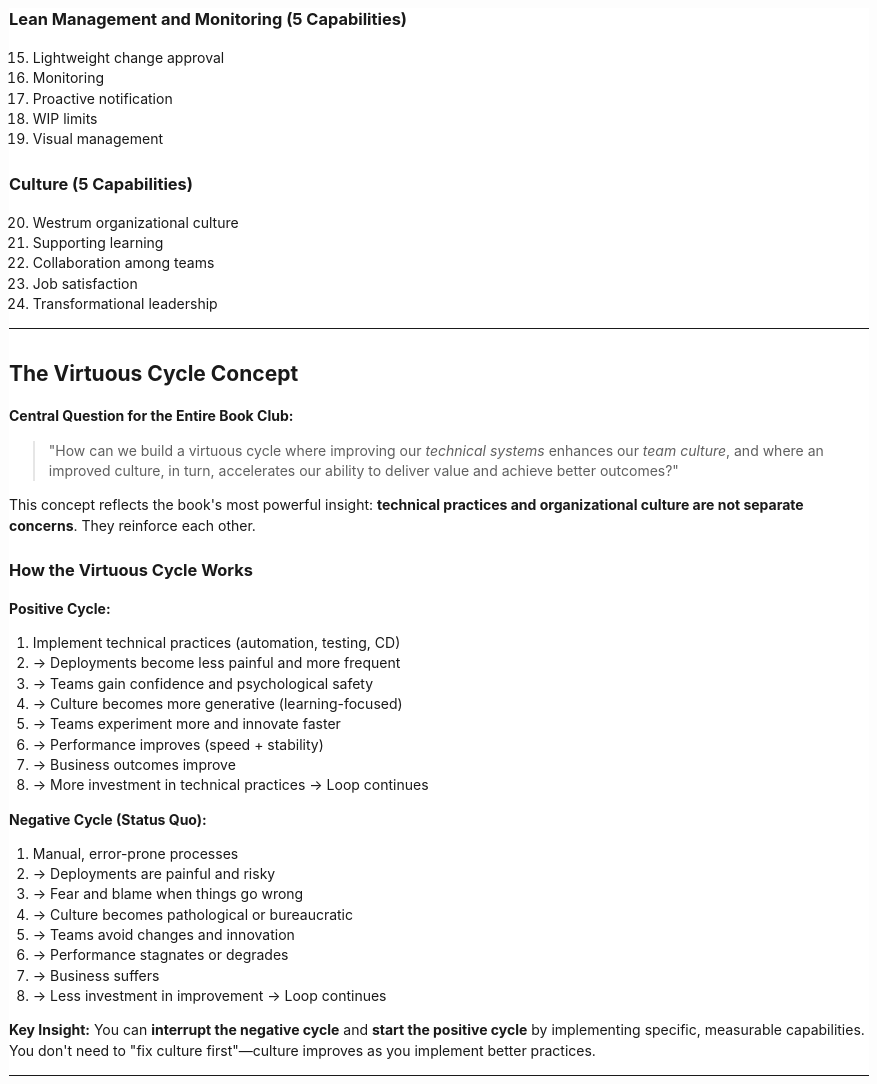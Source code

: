 ### Lean Management and Monitoring (5 Capabilities)
15. Lightweight change approval
16. Monitoring
17. Proactive notification
18. WIP limits
19. Visual management

### Culture (5 Capabilities)
20. Westrum organizational culture
21. Supporting learning
22. Collaboration among teams
23. Job satisfaction
24. Transformational leadership

---

## The Virtuous Cycle Concept

**Central Question for the Entire Book Club:**

> "How can we build a virtuous cycle where improving our _technical systems_ enhances our _team culture_, and where an improved culture, in turn, accelerates our ability to deliver value and achieve better outcomes?"

This concept reflects the book's most powerful insight: **technical practices and organizational culture are not separate concerns**. They reinforce each other.

### How the Virtuous Cycle Works

**Positive Cycle:**
1. Implement technical practices (automation, testing, CD)
2. → Deployments become less painful and more frequent
3. → Teams gain confidence and psychological safety
4. → Culture becomes more generative (learning-focused)
5. → Teams experiment more and innovate faster
6. → Performance improves (speed + stability)
7. → Business outcomes improve
8. → More investment in technical practices → Loop continues

**Negative Cycle (Status Quo):**
1. Manual, error-prone processes
2. → Deployments are painful and risky
3. → Fear and blame when things go wrong
4. → Culture becomes pathological or bureaucratic
5. → Teams avoid changes and innovation
6. → Performance stagnates or degrades
7. → Business suffers
8. → Less investment in improvement → Loop continues

**Key Insight:** You can **interrupt the negative cycle** and **start the positive cycle** by implementing specific, measurable capabilities. You don't need to "fix culture first"—culture improves as you implement better practices.

---